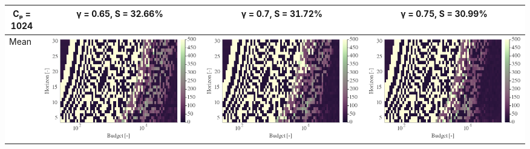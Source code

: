 | Cₚ = 1024 | γ = 0.65, S = 32.66% | γ = 0.7, S = 31.72% | γ = 0.75, S = 30.99% | 
| --- | --- | --- | --- | 
| Mean | ![](fig/sp_AP/mean_g_0.65_cp_1024.png) | ![](fig/sp_AP/mean_g_0.7_cp_1024.png) | ![](fig/sp_AP/mean_g_0.75_cp_1024.png) | 